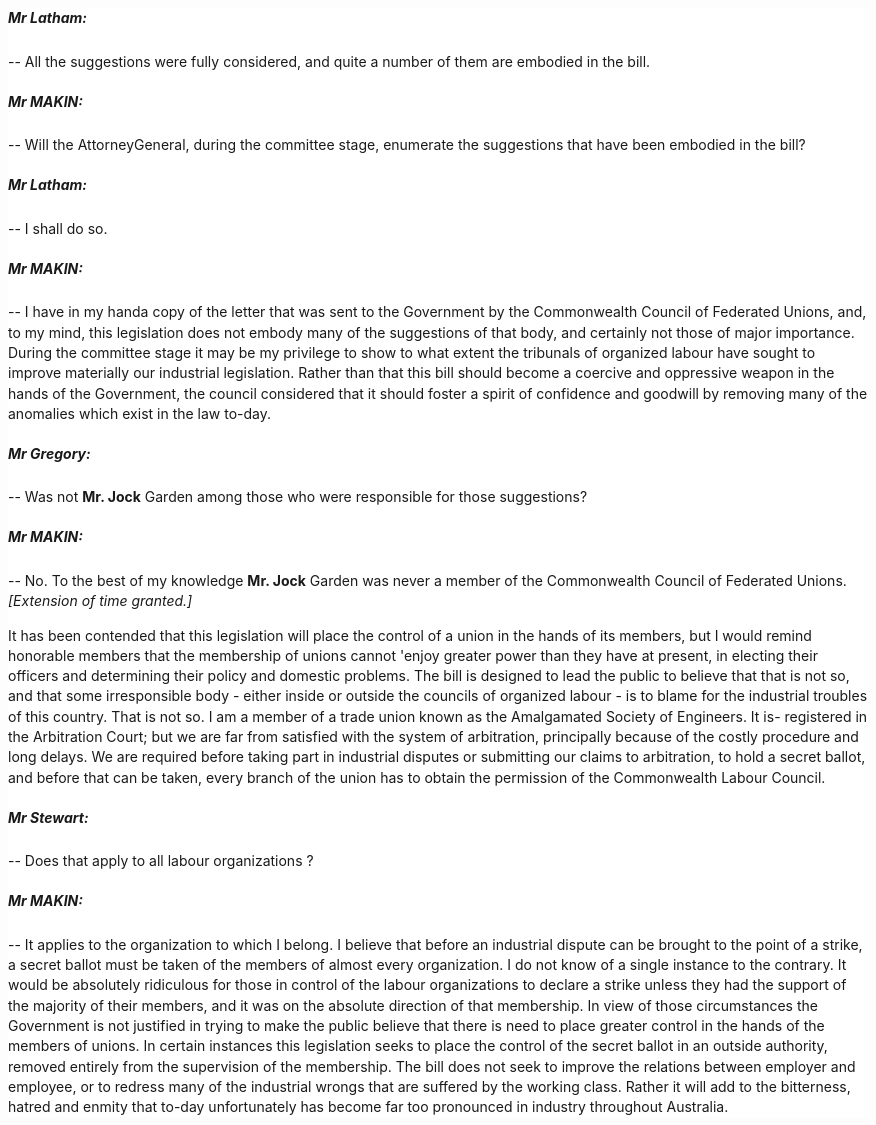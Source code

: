 ##### Mr Latham:

--  All the suggestions were fully considered, and quite a number of them are embodied in the bill. 

##### Mr MAKIN:

-- Will the AttorneyGeneral, during the committee stage, enumerate the suggestions that have been embodied in the bill? 

##### Mr Latham:

--  I shall do so. 

##### Mr MAKIN:

--  I have in my handa copy of the letter that was sent to the Government by the Commonwealth Council of Federated Unions, and, to my mind, this legislation does not embody many of the suggestions  of  that body, and certainly not those of major importance. During the committee stage it may be my privilege to show to what extent the tribunals  of  organized labour have sought to improve materially our industrial legislation. Rather than that this bill should become a coercive and oppressive weapon in  the  hands of the Government, the council considered that it should foster a spirit of confidence and goodwill by removing many of the anomalies which exist in  the  law to-day. 

##### Mr Gregory:

--  Was not  **Mr. Jock**  Garden among those who were responsible for those suggestions? 

##### Mr MAKIN:

-- No. To the best  of  my knowledge  **Mr. Jock**  Garden  was  never a member of the Commonwealth Council of Federated Unions.  *[Extension of time granted.]* 

It has been contended that this legislation will place the control of a union in the hands of its members, but I would remind honorable members that  the  membership of unions cannot 'enjoy greater power than they have  at  present, in electing their officers and determining their policy and domestic problems. The bill is designed to lead the public to believe that that is not so, and that some irresponsible body - either inside or outside the councils of organized labour - is to blame for the industrial troubles of this country.  That  is not so. I am a member of  a  trade union known as the Amalgamated  Society  of Engineers. It is- registered in the Arbitration Court; but we are  far  from satisfied with the system of arbitration, principally because of the costly procedure and long delays. We are required before taking part in industrial disputes or submitting our claims to arbitration, to hold a secret ballot, and before that can be taken, every branch of the union has to obtain the permission of the Commonwealth Labour Council. 

##### Mr Stewart:

--  Does that apply to all labour organizations ? 

##### Mr MAKIN:

-- It applies to the organization to which I belong. I believe that before an industrial dispute can be brought to the point of a strike, a secret ballot must be taken of the members of almost every organization. I do not know of a single instance to the contrary. It would be absolutely ridiculous for those  in  control of the labour organizations to declare a strike unless they had the support of the majority of their members, and it was on the absolute direction of that membership. In view of those circumstances the Government  is  not justified in trying to make the public believe that there is need to place greater control in the hands of the members of unions. In certain instances this legislation seeks to place the control of the secret ballot in an outside authority, removed entirely from the supervision of the membership. The bill does not seek to improve the relations between employer and employee, or to redress many of the industrial wrongs that are suffered by the working class. Rather it will add to the bitterness, hatred and enmity that to-day unfortunately has become far too pronounced in industry throughout Australia. 
